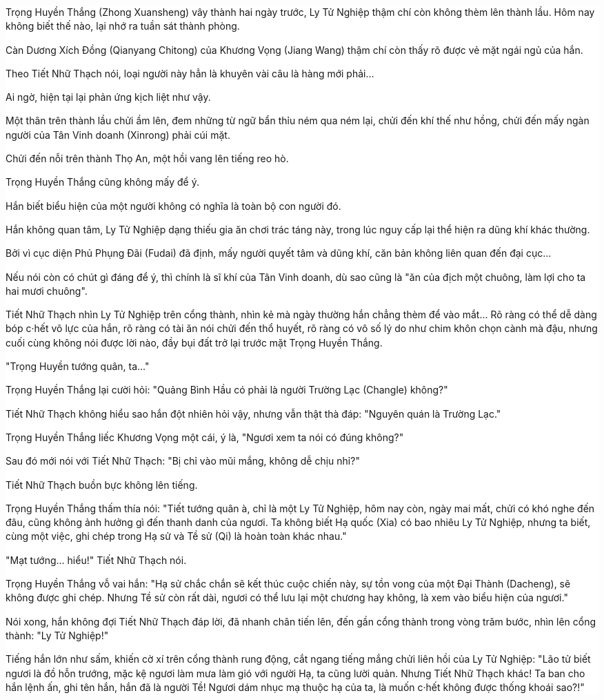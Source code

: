 Trọng Huyền Thắng (Zhong Xuansheng) vây thành hai ngày trước, Ly Tử Nghiệp thậm chí còn không thèm lên thành lầu. Hôm nay không biết thế nào, lại nhớ ra tuần sát thành phòng.

Càn Dương Xích Đồng (Qianyang Chitong) của Khương Vọng (Jiang Wang) thậm chí còn thấy rõ được vẻ mặt ngái ngủ của hắn.

Theo Tiết Nhữ Thạch nói, loại người này hẳn là khuyên vài câu là hàng mới phải…

Ai ngờ, hiện tại lại phản ứng kịch liệt như vậy.

Một thân trên thành lầu chửi ầm lên, đem những từ ngữ bẩn thỉu ném qua ném lại, chửi đến khí thế như hồng, chửi đến mấy ngàn người của Tân Vinh doanh (Xinrong) phải cúi mặt.

Chửi đến nỗi trên thành Thọ An, một hồi vang lên tiếng reo hò.

Trọng Huyền Thắng cũng không mấy để ý.

Hắn biết biểu hiện của một người không có nghĩa là toàn bộ con người đó.

Hắn không quan tâm, Ly Tử Nghiệp dạng thiếu gia ăn chơi trác táng này, trong lúc nguy cấp lại thể hiện ra dũng khí khác thường.

Bởi vì cục diện Phủ Phụng Đãi (Fudai) đã định, mấy người quyết tâm và dũng khí, căn bản không liên quan đến đại cục…

Nếu nói còn có chút gì đáng để ý, thì chính là sĩ khí của Tân Vinh doanh, dù sao cũng là "ăn của địch một chuông, làm lợi cho ta hai mươi chuông".

Tiết Nhữ Thạch nhìn Ly Tử Nghiệp trên cổng thành, nhìn kẻ mà ngày thường hắn chẳng thèm để vào mắt… Rõ ràng có thể dễ dàng bóp c·hết võ lực của hắn, rõ ràng có tài ăn nói chửi đến thổ huyết, rõ ràng có vô số lý do như chim khôn chọn cành mà đậu, nhưng cuối cùng không nói được lời nào, đầy bụi đất trở lại trước mặt Trọng Huyền Thắng.

"Trọng Huyền tướng quân, ta…"

Trọng Huyền Thắng lại cười hỏi: "Quảng Bình Hầu có phải là người Trường Lạc (Changle) không?"

Tiết Nhữ Thạch không hiểu sao hắn đột nhiên hỏi vậy, nhưng vẫn thật thà đáp: "Nguyên quán là Trường Lạc."

Trọng Huyền Thắng liếc Khương Vọng một cái, ý là, "Ngươi xem ta nói có đúng không?"

Sau đó mới nói với Tiết Nhữ Thạch: "Bị chỉ vào mũi mắng, không dễ chịu nhỉ?"

Tiết Nhữ Thạch buồn bực không lên tiếng.

Trọng Huyền Thắng thấm thía nói: "Tiết tướng quân à, chỉ là một Ly Tử Nghiệp, hôm nay còn, ngày mai mất, chửi có khó nghe đến đâu, cũng không ảnh hưởng gì đến thanh danh của ngươi. Ta không biết Hạ quốc (Xia) có bao nhiêu Ly Tử Nghiệp, nhưng ta biết, cùng một việc, ghi chép trong Hạ sử và Tề sử (Qi) là hoàn toàn khác nhau."

"Mạt tướng… hiểu!" Tiết Nhữ Thạch nói.

Trọng Huyền Thắng vỗ vai hắn: "Hạ sử chắc chắn sẽ kết thúc cuộc chiến này, sự tồn vong của một Đại Thành (Dacheng), sẽ không được ghi chép. Nhưng Tề sử còn rất dài, ngươi có thể lưu lại một chương hay không, là xem vào biểu hiện của ngươi."

Nói xong, hắn không đợi Tiết Nhữ Thạch đáp lời, đã nhanh chân tiến lên, đến gần cổng thành trong vòng trăm bước, nhìn lên cổng thành: "Ly Tử Nghiệp!"

Tiếng hắn lớn như sấm, khiến cờ xí trên cổng thành rung động, cắt ngang tiếng mắng chửi liên hồi của Ly Tử Nghiệp: "Lão tử biết ngươi là đồ hỗn trướng, mặc kệ ngươi làm mưa làm gió với người Hạ, ta cũng lười quản. Nhưng Tiết Nhữ Thạch khác! Ta ban cho hắn lệnh ấn, ghi tên hắn, hắn đã là người Tề! Ngươi dám nhục mạ thuộc hạ của ta, là muốn c·hết không được thống khoái sao?!"
